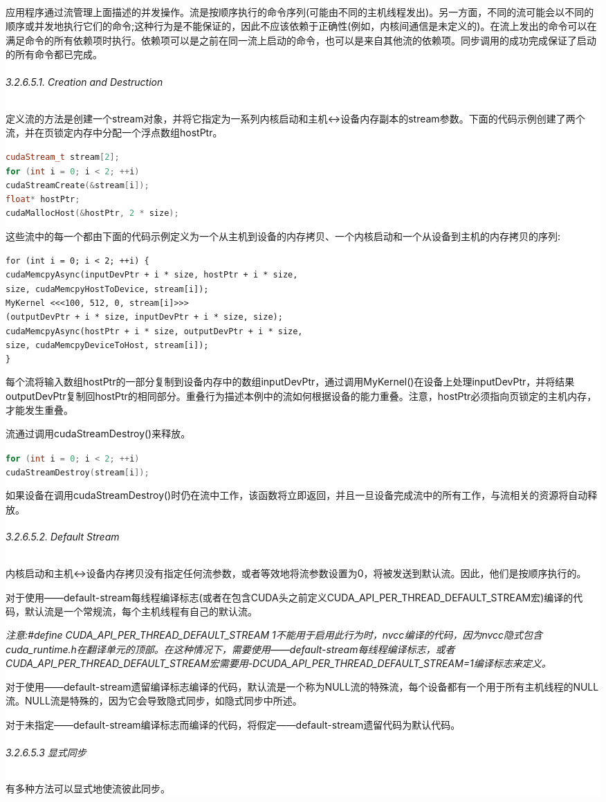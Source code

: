 应用程序通过流管理上面描述的并发操作。流是按顺序执行的命令序列(可能由不同的主机线程发出)。另一方面，不同的流可能会以不同的顺序或并发地执行它们的命令;这种行为是不能保证的，因此不应该依赖于正确性(例如，内核间通信是未定义的)。在流上发出的命令可以在满足命令的所有依赖项时执行。依赖项可以是之前在同一流上启动的命令，也可以是来自其他流的依赖项。同步调用的成功完成保证了启动的所有命令都已完成。

###### 3.2.6.5.1. Creation and Destruction  

定义流的方法是创建一个stream对象，并将它指定为一系列内核启动和主机<->设备内存副本的stream参数。下面的代码示例创建了两个流，并在页锁定内存中分配一个浮点数组hostPtr。

```c++
cudaStream_t stream[2];
for (int i = 0; i < 2; ++i)
cudaStreamCreate(&stream[i]);
float* hostPtr;
cudaMallocHost(&hostPtr, 2 * size);
```

这些流中的每一个都由下面的代码示例定义为一个从主机到设备的内存拷贝、一个内核启动和一个从设备到主机的内存拷贝的序列:

```
for (int i = 0; i < 2; ++i) {
cudaMemcpyAsync(inputDevPtr + i * size, hostPtr + i * size,
size, cudaMemcpyHostToDevice, stream[i]);
MyKernel <<<100, 512, 0, stream[i]>>>
(outputDevPtr + i * size, inputDevPtr + i * size, size);
cudaMemcpyAsync(hostPtr + i * size, outputDevPtr + i * size,
size, cudaMemcpyDeviceToHost, stream[i]);
}
```

每个流将输入数组hostPtr的一部分复制到设备内存中的数组inputDevPtr，通过调用MyKernel()在设备上处理inputDevPtr，并将结果outputDevPtr复制回hostPtr的相同部分。重叠行为描述本例中的流如何根据设备的能力重叠。注意，hostPtr必须指向页锁定的主机内存，才能发生重叠。

流通过调用cudaStreamDestroy()来释放。

```c++
for (int i = 0; i < 2; ++i)
cudaStreamDestroy(stream[i]);
```

如果设备在调用cudaStreamDestroy()时仍在流中工作，该函数将立即返回，并且一旦设备完成流中的所有工作，与流相关的资源将自动释放。

###### 3.2.6.5.2. Default Stream

内核启动和主机<->设备内存拷贝没有指定任何流参数，或者等效地将流参数设置为0，将被发送到默认流。因此，他们是按顺序执行的。

对于使用——default-stream每线程编译标志(或者在包含CUDA头之前定义CUDA_API_PER_THREAD_DEFAULT_STREAM宏)编译的代码，默认流是一个常规流，每个主机线程有自己的默认流。

*注意:#define CUDA_API_PER_THREAD_DEFAULT_STREAM 1不能用于启用此行为时，nvcc编译的代码，因为nvcc隐式包含cuda_runtime.h在翻译单元的顶部。在这种情况下，需要使用——default-stream每线程编译标志，或者CUDA_API_PER_THREAD_DEFAULT_STREAM宏需要用-DCUDA_API_PER_THREAD_DEFAULT_STREAM=1编译标志来定义。*

对于使用——default-stream遗留编译标志编译的代码，默认流是一个称为NULL流的特殊流，每个设备都有一个用于所有主机线程的NULL流。NULL流是特殊的，因为它会导致隐式同步，如隐式同步中所述。

对于未指定——default-stream编译标志而编译的代码，将假定——default-stream遗留代码为默认代码。

###### 3.2.6.5.3 显式同步

有多种方法可以显式地使流彼此同步。
